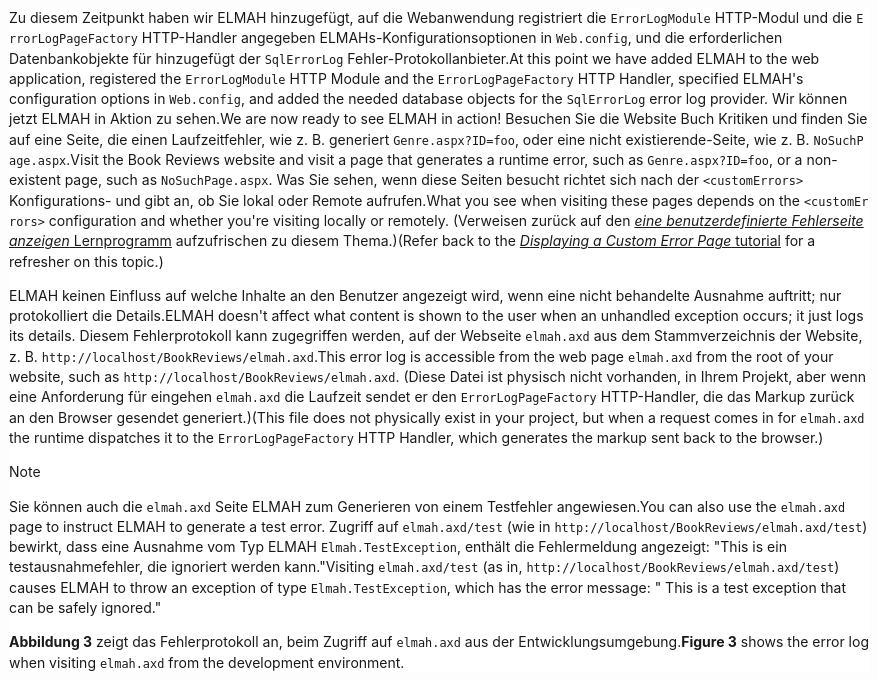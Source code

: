 <span data-ttu-id="8de2e-209">Zu diesem Zeitpunkt haben wir ELMAH hinzugefügt, auf die Webanwendung registriert die `ErrorLogModule` HTTP-Modul und die `ErrorLogPageFactory` HTTP-Handler angegeben ELMAHs-Konfigurationsoptionen in `Web.config`, und die erforderlichen Datenbankobjekte für hinzugefügt der `SqlErrorLog` Fehler-Protokollanbieter.</span><span class="sxs-lookup"><span data-stu-id="8de2e-209">At this point we have added ELMAH to the web application, registered the `ErrorLogModule` HTTP Module and the `ErrorLogPageFactory` HTTP Handler, specified ELMAH's configuration options in `Web.config`, and added the needed database objects for the `SqlErrorLog` error log provider.</span></span> <span data-ttu-id="8de2e-210">Wir können jetzt ELMAH in Aktion zu sehen.</span><span class="sxs-lookup"><span data-stu-id="8de2e-210">We are now ready to see ELMAH in action!</span></span> <span data-ttu-id="8de2e-211">Besuchen Sie die Website Buch Kritiken und finden Sie auf eine Seite, die einen Laufzeitfehler, wie z. B. generiert `Genre.aspx?ID=foo`, oder eine nicht existierende-Seite, wie z. B. `NoSuchPage.aspx`.</span><span class="sxs-lookup"><span data-stu-id="8de2e-211">Visit the Book Reviews website and visit a page that generates a runtime error, such as `Genre.aspx?ID=foo`, or a non-existent page, such as `NoSuchPage.aspx`.</span></span> <span data-ttu-id="8de2e-212">Was Sie sehen, wenn diese Seiten besucht richtet sich nach der `<customErrors>` Konfigurations- und gibt an, ob Sie lokal oder Remote aufrufen.</span><span class="sxs-lookup"><span data-stu-id="8de2e-212">What you see when visiting these pages depends on the `<customErrors>` configuration and whether you're visiting locally or remotely.</span></span> <span data-ttu-id="8de2e-213">(Verweisen zurück auf den [ *eine benutzerdefinierte Fehlerseite anzeigen* Lernprogramm](displaying-a-custom-error-page-vb.md) aufzufrischen zu diesem Thema.)</span><span class="sxs-lookup"><span data-stu-id="8de2e-213">(Refer back to the [*Displaying a Custom Error Page* tutorial](displaying-a-custom-error-page-vb.md) for a refresher on this topic.)</span></span>

<span data-ttu-id="8de2e-214">ELMAH keinen Einfluss auf welche Inhalte an den Benutzer angezeigt wird, wenn eine nicht behandelte Ausnahme auftritt; nur protokolliert die Details.</span><span class="sxs-lookup"><span data-stu-id="8de2e-214">ELMAH doesn't affect what content is shown to the user when an unhandled exception occurs; it just logs its details.</span></span> <span data-ttu-id="8de2e-215">Diesem Fehlerprotokoll kann zugegriffen werden, auf der Webseite `elmah.axd` aus dem Stammverzeichnis der Website, z. B. `http://localhost/BookReviews/elmah.axd`.</span><span class="sxs-lookup"><span data-stu-id="8de2e-215">This error log is accessible from the web page `elmah.axd` from the root of your website, such as `http://localhost/BookReviews/elmah.axd`.</span></span> <span data-ttu-id="8de2e-216">(Diese Datei ist physisch nicht vorhanden, in Ihrem Projekt, aber wenn eine Anforderung für eingehen `elmah.axd` die Laufzeit sendet er den `ErrorLogPageFactory` HTTP-Handler, die das Markup zurück an den Browser gesendet generiert.)</span><span class="sxs-lookup"><span data-stu-id="8de2e-216">(This file does not physically exist in your project, but when a request comes in for `elmah.axd` the runtime dispatches it to the `ErrorLogPageFactory` HTTP Handler, which generates the markup sent back to the browser.)</span></span>

> [!NOTE]
> <span data-ttu-id="8de2e-217">Sie können auch die `elmah.axd` Seite ELMAH zum Generieren von einem Testfehler angewiesen.</span><span class="sxs-lookup"><span data-stu-id="8de2e-217">You can also use the `elmah.axd` page to instruct ELMAH to generate a test error.</span></span> <span data-ttu-id="8de2e-218">Zugriff auf `elmah.axd/test` (wie in `http://localhost/BookReviews/elmah.axd/test`) bewirkt, dass eine Ausnahme vom Typ ELMAH `Elmah.TestException`, enthält die Fehlermeldung angezeigt: "This is ein testausnahmefehler, die ignoriert werden kann."</span><span class="sxs-lookup"><span data-stu-id="8de2e-218">Visiting `elmah.axd/test` (as in, `http://localhost/BookReviews/elmah.axd/test`) causes ELMAH to throw an exception of type `Elmah.TestException`, which has the error message: " This is a test exception that can be safely ignored."</span></span>


<span data-ttu-id="8de2e-219">**Abbildung 3** zeigt das Fehlerprotokoll an, beim Zugriff auf `elmah.axd` aus der Entwicklungsumgebung.</span><span class="sxs-lookup"><span data-stu-id="8de2e-219">**Figure 3** shows the error log when visiting `elmah.axd` from the development environment.</span></span>
